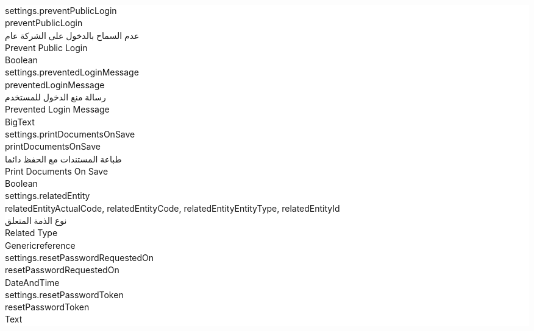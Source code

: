 </div>

<div class="row searchable" id="settings.preventPublicLogin">
<div class="cell" data-label="Property">settings.preventPublicLogin</div>
<div class="cell" data-label="Column">preventPublicLogin</div>
<div class="cell" data-label="Arabic">عدم السماح بالدخول على الشركة عام</div>
<div class="cell" data-label="English">Prevent Public Login</div>
<div class="cell" data-label="Type">Boolean</div>

</div>

<div class="row searchable" id="settings.preventedLoginMessage">
<div class="cell" data-label="Property">settings.preventedLoginMessage</div>
<div class="cell" data-label="Column">preventedLoginMessage</div>
<div class="cell" data-label="Arabic">رسالة منع الدخول للمستخدم</div>
<div class="cell" data-label="English">Prevented Login Message</div>
<div class="cell" data-label="Type">BigText</div>

</div>

<div class="row searchable" id="settings.printDocumentsOnSave">
<div class="cell" data-label="Property">settings.printDocumentsOnSave</div>
<div class="cell" data-label="Column">printDocumentsOnSave</div>
<div class="cell" data-label="Arabic">طباعة المستندات مع الحفظ دائما</div>
<div class="cell" data-label="English">Print Documents On Save</div>
<div class="cell" data-label="Type">Boolean</div>

</div>

<div class="row searchable" id="settings.relatedEntity">
<div class="cell" data-label="Property">settings.relatedEntity</div>
<div class="cell gen-ref-column" data-label="Column">relatedEntityActualCode,  relatedEntityCode,  relatedEntityEntityType,  relatedEntityId</div>
<div class="cell" data-label="Arabic">نوع الذمة المتعلق</div>
<div class="cell" data-label="English">Related Type</div>
<div class="cell" data-label="Type">Genericreference</div>

</div>

<div class="row searchable" id="settings.resetPasswordRequestedOn">
<div class="cell" data-label="Property">settings.resetPasswordRequestedOn</div>
<div class="cell" data-label="Column">resetPasswordRequestedOn</div>
<div class="cell" data-label="Arabic"></div>
<div class="cell" data-label="English"></div>
<div class="cell" data-label="Type">DateAndTime</div>

</div>

<div class="row searchable" id="settings.resetPasswordToken">
<div class="cell" data-label="Property">settings.resetPasswordToken</div>
<div class="cell" data-label="Column">resetPasswordToken</div>
<div class="cell" data-label="Arabic"></div>
<div class="cell" data-label="English"></div>
<div class="cell" data-label="Type">Text</div>

</div>

